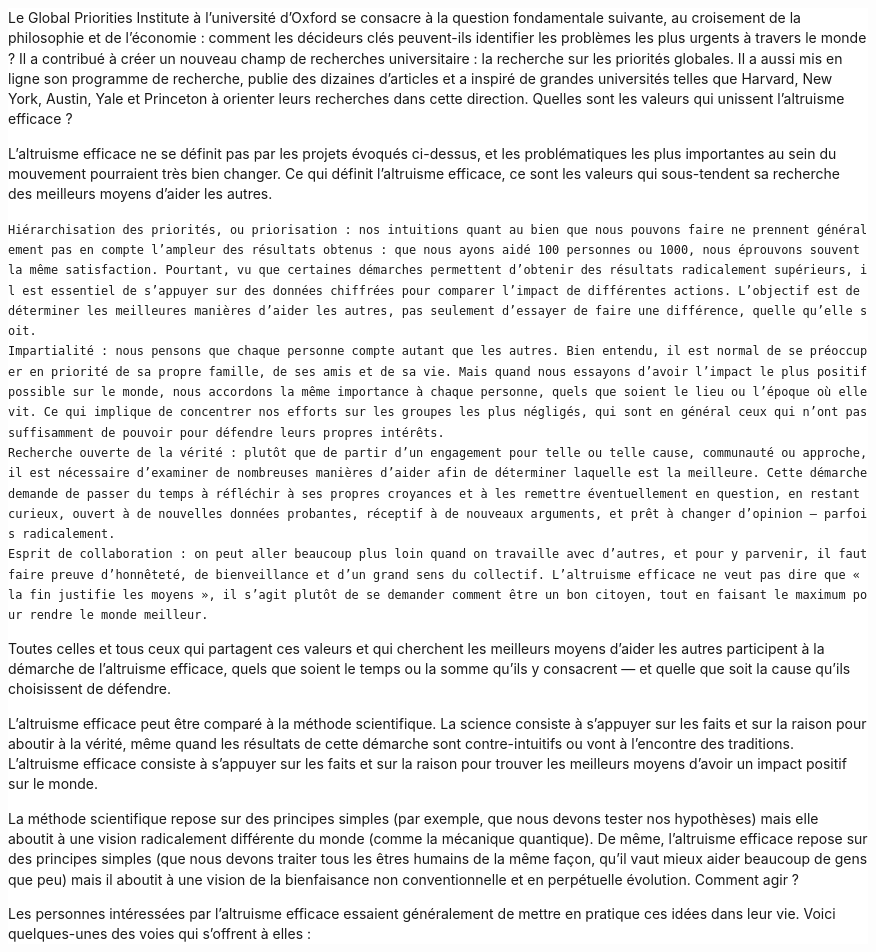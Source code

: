 Le Global Priorities Institute à l’université d’Oxford se consacre à la question fondamentale suivante, au croisement de la philosophie et de l’économie : comment les décideurs clés peuvent-ils identifier les problèmes les plus urgents à travers le monde ? Il a contribué à créer un nouveau champ de recherches universitaire : la recherche sur les priorités globales. Il a aussi mis en ligne son programme de recherche, publie des dizaines d’articles et a inspiré de grandes universités telles que Harvard, New York, Austin, Yale et Princeton à orienter leurs recherches dans cette direction.
Quelles sont les valeurs qui unissent l’altruisme efficace ?

L’altruisme efficace ne se définit pas par les projets évoqués ci-dessus, et les problématiques les plus importantes au sein du mouvement pourraient très bien changer. Ce qui définit l’altruisme efficace, ce sont les valeurs qui sous-tendent sa recherche des meilleurs moyens d’aider les autres.

    Hiérarchisation des priorités, ou priorisation : nos intuitions quant au bien que nous pouvons faire ne prennent généralement pas en compte l’ampleur des résultats obtenus : que nous ayons aidé 100 personnes ou 1000, nous éprouvons souvent la même satisfaction. Pourtant, vu que certaines démarches permettent d’obtenir des résultats radicalement supérieurs, il est essentiel de s’appuyer sur des données chiffrées pour comparer l’impact de différentes actions. L’objectif est de déterminer les meilleures manières d’aider les autres, pas seulement d’essayer de faire une différence, quelle qu’elle soit.
    Impartialité : nous pensons que chaque personne compte autant que les autres. Bien entendu, il est normal de se préoccuper en priorité de sa propre famille, de ses amis et de sa vie. Mais quand nous essayons d’avoir l’impact le plus positif possible sur le monde, nous accordons la même importance à chaque personne, quels que soient le lieu ou l’époque où elle vit. Ce qui implique de concentrer nos efforts sur les groupes les plus négligés, qui sont en général ceux qui n’ont pas suffisamment de pouvoir pour défendre leurs propres intérêts.
    Recherche ouverte de la vérité : plutôt que de partir d’un engagement pour telle ou telle cause, communauté ou approche, il est nécessaire d’examiner de nombreuses manières d’aider afin de déterminer laquelle est la meilleure. Cette démarche demande de passer du temps à réfléchir à ses propres croyances et à les remettre éventuellement en question, en restant curieux, ouvert à de nouvelles données probantes, réceptif à de nouveaux arguments, et prêt à changer d’opinion — parfois radicalement.
    Esprit de collaboration : on peut aller beaucoup plus loin quand on travaille avec d’autres, et pour y parvenir, il faut faire preuve d’honnêteté, de bienveillance et d’un grand sens du collectif. L’altruisme efficace ne veut pas dire que « la fin justifie les moyens », il s’agit plutôt de se demander comment être un bon citoyen, tout en faisant le maximum pour rendre le monde meilleur.

Toutes celles et tous ceux qui partagent ces valeurs et qui cherchent les meilleurs moyens d’aider les autres participent à la démarche de l’altruisme efficace, quels que soient le temps ou la somme qu’ils y consacrent — et quelle que soit la cause qu’ils choisissent de défendre.

L’altruisme efficace peut être comparé à la méthode scientifique. La science consiste à s’appuyer sur les faits et sur la raison pour aboutir à la vérité, même quand les résultats de cette démarche sont contre-intuitifs ou vont à l’encontre des traditions. L’altruisme efficace consiste à s’appuyer sur les faits et sur la raison pour trouver les meilleurs moyens d’avoir un impact positif sur le monde.

La méthode scientifique repose sur des principes simples (par exemple, que nous devons tester nos hypothèses) mais elle aboutit à une vision radicalement différente du monde (comme la mécanique quantique). De même, l’altruisme efficace repose sur des principes simples (que nous devons traiter tous les êtres humains de la même façon, qu’il vaut mieux aider beaucoup de gens que peu) mais il aboutit à une vision de la bienfaisance non conventionnelle et en perpétuelle évolution.
Comment agir ?

Les personnes intéressées par l’altruisme efficace essaient généralement de mettre en pratique ces idées dans leur vie. Voici quelques-unes des voies qui s’offrent à elles :
